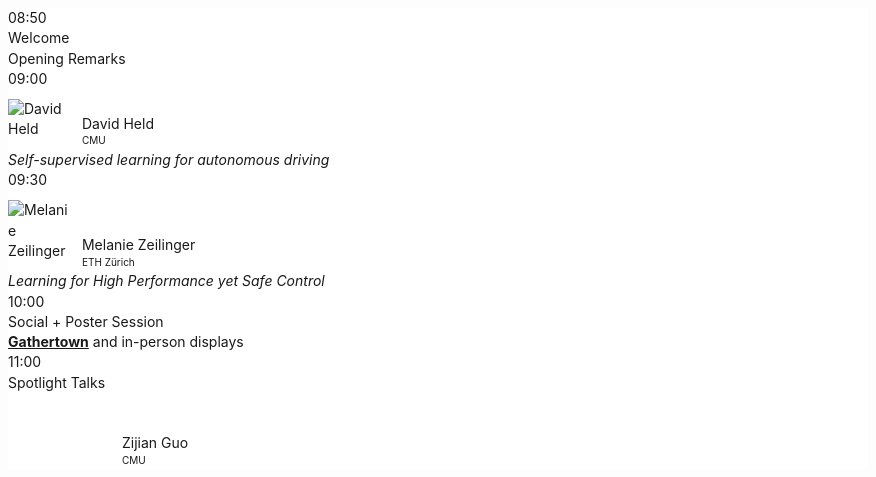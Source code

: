<div class="schedule-table-row-even">
<div class="schedule-table-timecol">08:50</div>
<div class="schedule-table-eventcol">Welcome</div>
<div class="schedule-table-contentcol">Opening Remarks</div>
</div>

<div class="schedule-table-row-odd">
<div class="schedule-table-timecol" style="vertical-align: 10px;">09:00</div>
<div class="schedule-table-eventcol"><div style="display:inline-block; width:270px; margin:20px 0 0 0;">
<div style="display:inline-block; width:60px;">
<img style="width:50px; height:50px; position: relative; bottom: 10px;" src="{{ site.baseurl }}/assets/images/speakers/david_held.png" alt="David Held">
</div>
<div style="display:inline-block; width:150px; line-height:1.4;">
<p style="margin:0 0 0 10px;">David Held</p>
<p style="margin:0 0 0 10px; font-size:10px;">CMU</p>
</div>
</div>
</div>
<div class="schedule-table-contentcol"><i>Self-supervised learning for autonomous driving</i></div>
</div>

<div class="schedule-table-row-even">
<div class="schedule-table-timecol" style="vertical-align: 10px;">09:30</div>
<div class="schedule-table-eventcol">
<div style="display:inline-block; width:270px; margin:20px 0 0 0;">
<div style="display:inline-block; width:60px;">
<img style="width:50px; height:50px; position: relative; bottom: 10px;" src="{{ site.baseurl }}/assets/images/speakers/melanie_zeilinger.png" alt="Melanie Zeilinger">
</div>
<div style="display:inline-block; width:150px; line-height:1.4;">
<p style="margin:0 0 0 10px;">Melanie Zeilinger</p>
<p style="margin:0 0 0 10px; font-size:10px;">ETH Zürich</p>
</div>
</div>
</div>
<div class="schedule-table-contentcol"><i>Learning for High Performance yet Safe Control</i></div>
</div>

<div class="schedule-table-row-odd">
<div class="schedule-table-timecol">10:00</div>
<div class="schedule-table-eventcol">Social + Poster Session</div>

<div class="schedule-table-contentcol"><a href="https://app.gather.town/app/wLuHBtWDuNBoHgun/SL4AD%2022" target="_blank"><b>Gathertown</b></a> and in-person displays</div>
</div>

<div class="schedule-table-row-even">
<div class="schedule-table-timecol">11:00</div>
<div class="schedule-table-eventcol">Spotlight Talks</div>

</div>

<div class="schedule-table-row-even">
<div class="schedule-table-timecol" style="vertical-align: 10px;">&nbsp;</div>
<div class="schedule-table-eventcol"><div style="display:inline-block; width:270px; margin:20px 0 0 0;">
<div style="display:inline-block; width:60px;">
&nbsp;
</div>
<div style="display:inline-block; width:150px; line-height:1.4; margin:0 0 0 40px">
<p style="margin:0 0 0 10px;">Zijian Guo</p>
<p style="margin:0 0 0 10px; font-size:10px;">CMU</p>
</div>
</div>
</div>